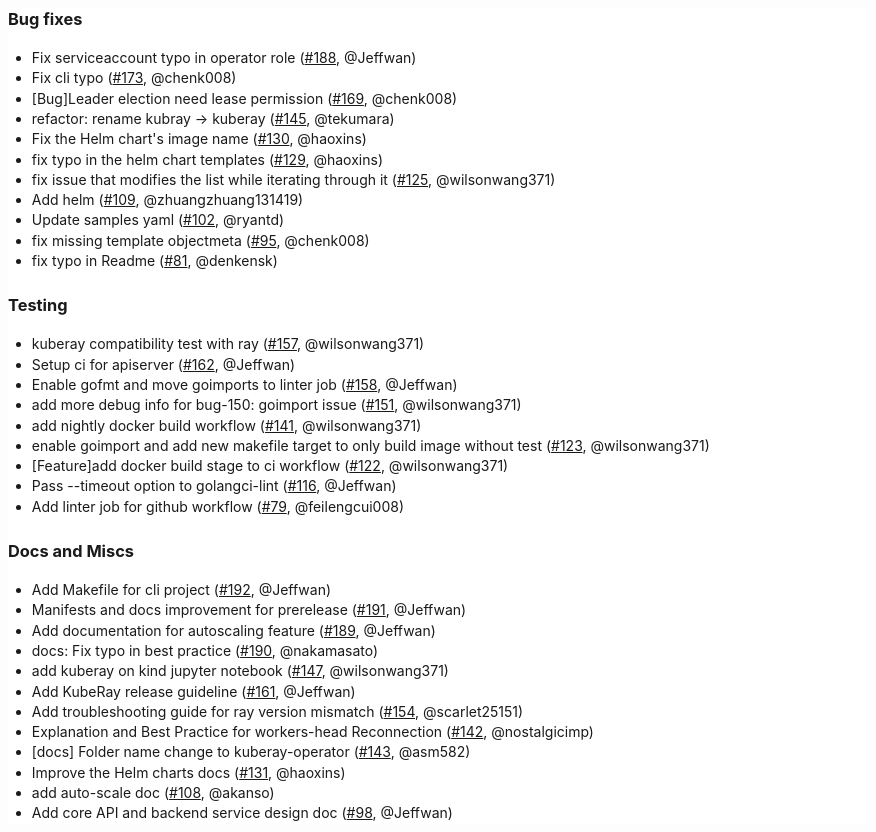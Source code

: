 ### Bug fixes

* Fix serviceaccount typo in operator role ([#188](https://github.com/ray-project/kuberay/pull/188), @Jeffwan)
* Fix cli typo ([#173](https://github.com/ray-project/kuberay/pull/173), @chenk008)
* [Bug]Leader election need lease permission ([#169](https://github.com/ray-project/kuberay/pull/169), @chenk008)
* refactor: rename kubray -> kuberay ([#145](https://github.com/ray-project/kuberay/pull/145), @tekumara)
* Fix the Helm chart's image name ([#130](https://github.com/ray-project/kuberay/pull/130), @haoxins)
* fix typo in the helm chart templates ([#129](https://github.com/ray-project/kuberay/pull/129), @haoxins)
* fix issue that modifies the list while iterating through it ([#125](https://github.com/ray-project/kuberay/pull/125), @wilsonwang371)
* Add helm ([#109](https://github.com/ray-project/kuberay/pull/109), @zhuangzhuang131419)
* Update samples yaml ([#102](https://github.com/ray-project/kuberay/pull/102), @ryantd)
* fix missing template objectmeta ([#95](https://github.com/ray-project/kuberay/pull/95), @chenk008)
* fix typo in Readme ([#81](https://github.com/ray-project/kuberay/pull/81), @denkensk)

### Testing

* kuberay compatibility test with ray ([#157](https://github.com/ray-project/kuberay/pull/157), @wilsonwang371)
* Setup ci for apiserver ([#162](https://github.com/ray-project/kuberay/pull/162), @Jeffwan)
* Enable gofmt and move goimports to linter job ([#158](https://github.com/ray-project/kuberay/pull/158), @Jeffwan)
* add more debug info for bug-150: goimport issue ([#151](https://github.com/ray-project/kuberay/pull/151), @wilsonwang371)
* add nightly docker build workflow ([#141](https://github.com/ray-project/kuberay/pull/141), @wilsonwang371)
* enable goimport and add new makefile target to only build image without test ([#123](https://github.com/ray-project/kuberay/pull/123), @wilsonwang371)
* [Feature]add docker build stage to ci workflow ([#122](https://github.com/ray-project/kuberay/pull/122), @wilsonwang371)
* Pass --timeout option to golangci-lint ([#116](https://github.com/ray-project/kuberay/pull/116), @Jeffwan)
* Add linter job for github workflow ([#79](https://github.com/ray-project/kuberay/pull/79), @feilengcui008)

### Docs and Miscs

* Add Makefile for cli project ([#192](https://github.com/ray-project/kuberay/pull/192), @Jeffwan)
* Manifests and docs improvement for prerelease  ([#191](https://github.com/ray-project/kuberay/pull/191), @Jeffwan)
* Add documentation for autoscaling feature ([#189](https://github.com/ray-project/kuberay/pull/189), @Jeffwan)
* docs: Fix typo in best practice ([#190](https://github.com/ray-project/kuberay/pull/190), @nakamasato)
* add kuberay on kind jupyter notebook ([#147](https://github.com/ray-project/kuberay/pull/147), @wilsonwang371)
* Add KubeRay release guideline ([#161](https://github.com/ray-project/kuberay/pull/161), @Jeffwan)
* Add troubleshooting guide for ray version mismatch ([#154](https://github.com/ray-project/kuberay/pull/154), @scarlet25151)
* Explanation and Best Practice for workers-head Reconnection ([#142](https://github.com/ray-project/kuberay/pull/142), @nostalgicimp)
* [docs] Folder name change to kuberay-operator ([#143](https://github.com/ray-project/kuberay/pull/143), @asm582)
* Improve the Helm charts docs ([#131](https://github.com/ray-project/kuberay/pull/131), @haoxins)
* add auto-scale doc ([#108](https://github.com/ray-project/kuberay/pull/108), @akanso)
* Add core API and backend service design doc ([#98](https://github.com/ray-project/kuberay/pull/98), @Jeffwan)